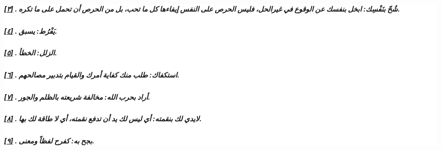 ##### [[٣\]](https://arabic.balaghah.net/node/781#_ftnref3) . شُحّ بنَفْسِك: ابخل بنفسك عن الوقوع في غيرالحل، فليس الحرص على النفس إيفاءها كل ما تحب، بل من الحرص أن تحمل على ما تكره.

##### [[٤\]](https://arabic.balaghah.net/node/781#_ftnref4) . يَفْرُط: يسبق.

##### [[٥\]](https://arabic.balaghah.net/node/781#_ftnref5) . الزلل: الخطأ.

##### [[٦\]](https://arabic.balaghah.net/node/781#_ftnref6) . استكفاك: طلب منك كفاية أمرك والقيام بتدبير مصالحهم.

##### [[٧\]](https://arabic.balaghah.net/node/781#_ftnref7) . أراد بحرب الله: مخالفة شريعته بالظلم والجور.

##### [[٨\]](https://arabic.balaghah.net/node/781#_ftnref8) . لايدي لك بنقمته: أي ليس لك يد أن تدفع نقمته، أي لا طاقة لك بها.

##### [[٩\]](https://arabic.balaghah.net/node/781#_ftnref9) . بجح به: كفرح لفظاً ومعنى.

